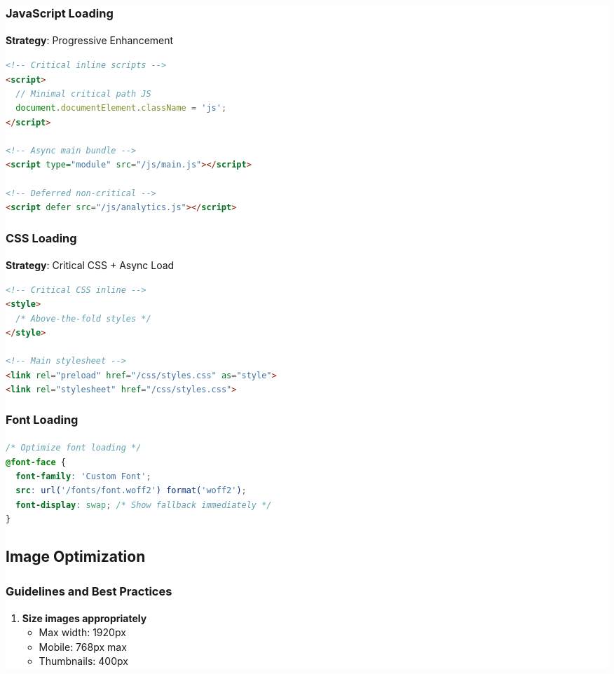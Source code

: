 ### JavaScript Loading

**Strategy**: Progressive Enhancement

```html
<!-- Critical inline scripts -->
<script>
  // Minimal critical path JS
  document.documentElement.className = 'js';
</script>

<!-- Async main bundle -->
<script type="module" src="/js/main.js"></script>

<!-- Deferred non-critical -->
<script defer src="/js/analytics.js"></script>
```

### CSS Loading

**Strategy**: Critical CSS + Async Load

```html
<!-- Critical CSS inline -->
<style>
  /* Above-the-fold styles */
</style>

<!-- Main stylesheet -->
<link rel="preload" href="/css/styles.css" as="style">
<link rel="stylesheet" href="/css/styles.css">
```

### Font Loading

```css
/* Optimize font loading */
@font-face {
  font-family: 'Custom Font';
  src: url('/fonts/font.woff2') format('woff2');
  font-display: swap; /* Show fallback immediately */
}
```

## Image Optimization

### Guidelines and Best Practices

1. **Size images appropriately**
   - Max width: 1920px
   - Mobile: 768px max
   - Thumbnails: 400px
